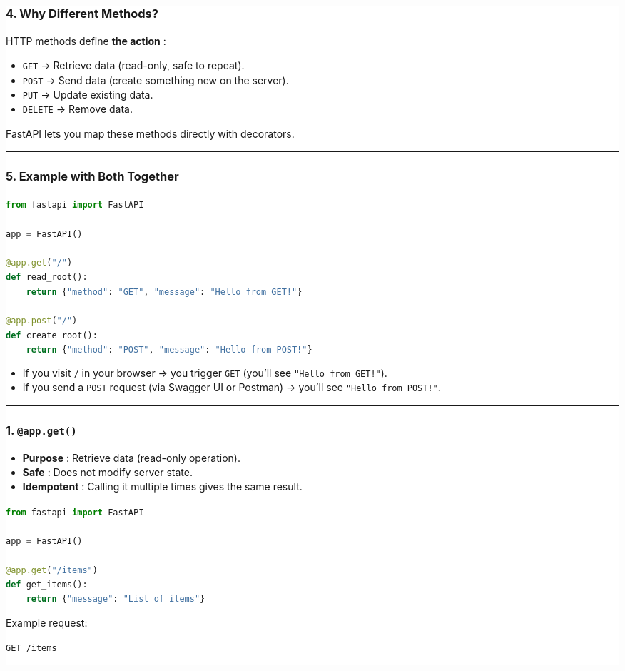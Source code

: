 
### 4. Why Different Methods?

HTTP methods define  **the action** :

* `GET` → Retrieve data (read-only, safe to repeat).
* `POST` → Send data (create something new on the server).
* `PUT` → Update existing data.
* `DELETE` → Remove data.

FastAPI lets you map these methods directly with decorators.

---

### 5. Example with Both Together

```python
from fastapi import FastAPI

app = FastAPI()

@app.get("/")
def read_root():
    return {"method": "GET", "message": "Hello from GET!"}

@app.post("/")
def create_root():
    return {"method": "POST", "message": "Hello from POST!"}
```

* If you visit `/` in your browser → you trigger `GET` (you’ll see `"Hello from GET!"`).
* If you send a `POST` request (via Swagger UI or Postman) → you’ll see `"Hello from POST!"`.



---

### **1. `@app.get()`**

* **Purpose** : Retrieve data (read-only operation).
* **Safe** : Does not modify server state.
* **Idempotent** : Calling it multiple times gives the same result.

```python
from fastapi import FastAPI

app = FastAPI()

@app.get("/items")
def get_items():
    return {"message": "List of items"}
```

Example request:

```
GET /items
```

---